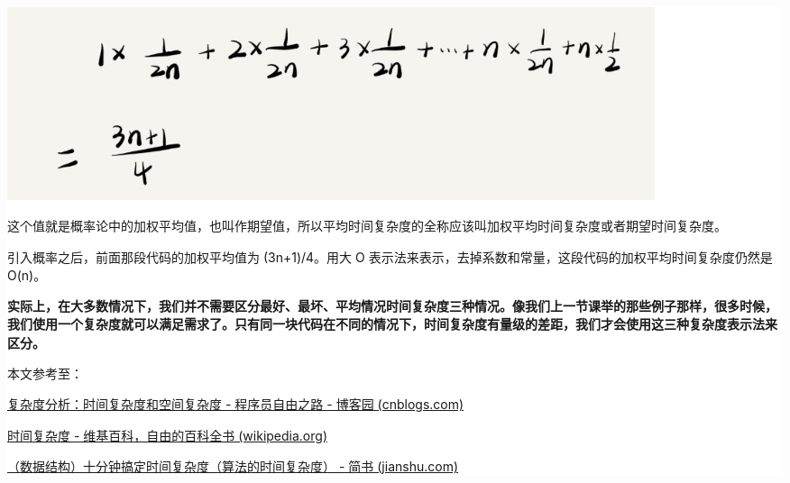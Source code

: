 ![img](../images/62.png)

这个值就是概率论中的加权平均值，也叫作期望值，所以平均时间复杂度的全称应该叫加权平均时间复杂度或者期望时间复杂度。

引入概率之后，前面那段代码的加权平均值为 (3n+1)/4。用大 O 表示法来表示，去掉系数和常量，这段代码的加权平均时间复杂度仍然是 O(n)。

**实际上，在大多数情况下，我们并不需要区分最好、最坏、平均情况时间复杂度三种情况。像我们上一节课举的那些例子那样，很多时候，我们使用一个复杂度就可以满足需求了。只有同一块代码在不同的情况下，时间复杂度有量级的差距，我们才会使用这三种复杂度表示法来区分。**

本文参考至：

[复杂度分析：时间复杂度和空间复杂度 - 程序员自由之路 - 博客园 (cnblogs.com)](https://www.cnblogs.com/54chensongxia/p/14012838.html)

[时间复杂度 - 维基百科，自由的百科全书 (wikipedia.org)](https://zh.wikipedia.org/wiki/时间复杂度)

[（数据结构）十分钟搞定时间复杂度（算法的时间复杂度） - 简书 (jianshu.com)](https://www.jianshu.com/p/f4cca5ce055a)